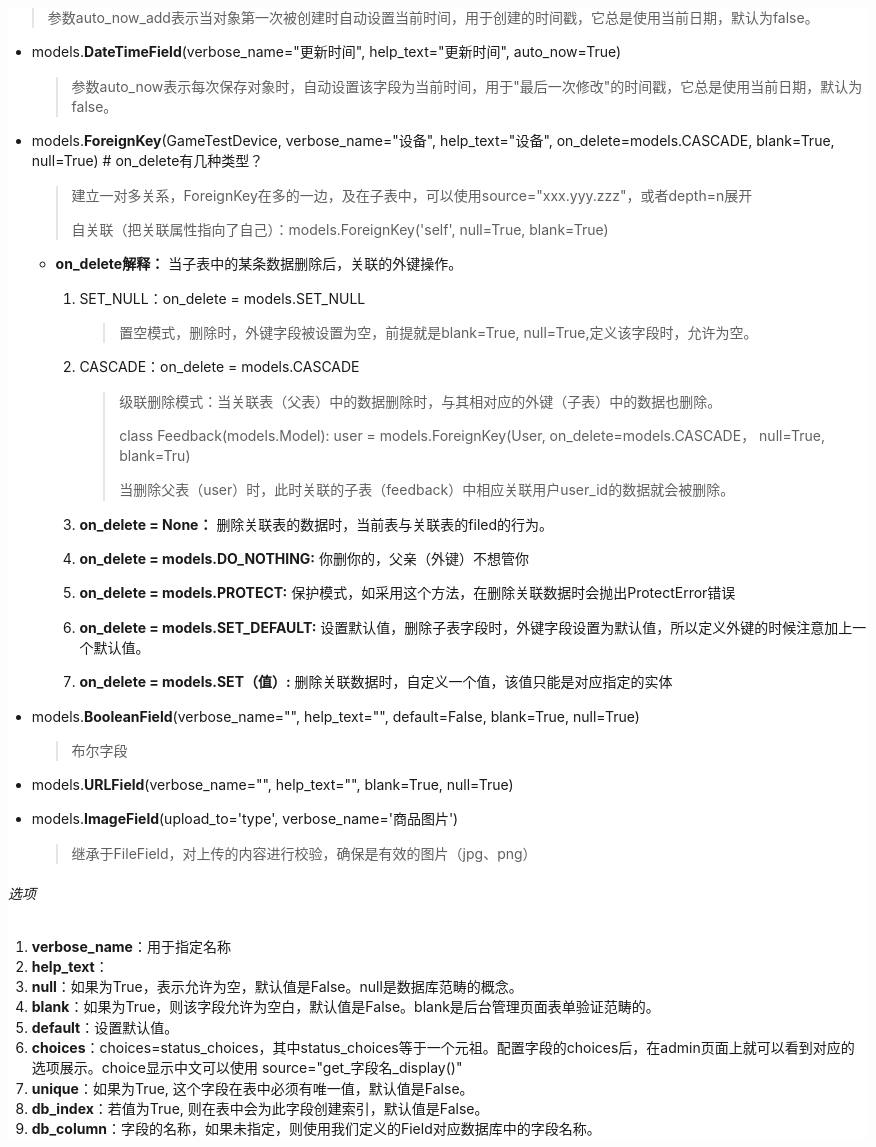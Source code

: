   > 参数auto_now_add表示当对象第一次被创建时自动设置当前时间，用于创建的时间戳，它总是使用当前日期，默认为false。

- models.**DateTimeField**(verbose_name="更新时间", help_text="更新时间", auto_now=True)

  > 参数auto_now表示每次保存对象时，自动设置该字段为当前时间，用于"最后一次修改"的时间戳，它总是使用当前日期，默认为false。

- models.**ForeignKey**(GameTestDevice, verbose_name="设备", help_text="设备", on_delete=models.CASCADE, blank=True, null=True) # on_delete有几种类型？

  > 建立一对多关系，ForeignKey在多的一边，及在子表中，可以使用source="xxx.yyy.zzz"，或者depth=n展开
  >
  > 自关联（把关联属性指向了自己）：models.ForeignKey('self', null=True, blank=True)

  - **on_delete解释：** 当子表中的某条数据删除后，关联的外键操作。

    1. SET_NULL：on_delete = models.SET_NULL

       > 置空模式，删除时，外键字段被设置为空，前提就是blank=True, null=True,定义该字段时，允许为空。

    2. CASCADE：on_delete = models.CASCADE

       > 级联删除模式：当关联表（父表）中的数据删除时，与其相对应的外键（子表）中的数据也删除。
       >
       > class Feedback(models.Model):
       > user = models.ForeignKey(User, on_delete=models.CASCADE， null=True, blank=Tru)
       >
       > 当删除父表（user）时，此时关联的子表（feedback）中相应关联用户user_id的数据就会被删除。

    3. **on_delete = None：** 删除关联表的数据时，当前表与关联表的filed的行为。

    4. **on_delete = models.DO_NOTHING:** 你删你的，父亲（外键）不想管你

    5. **on_delete = models.PROTECT:** 保护模式，如采用这个方法，在删除关联数据时会抛出ProtectError错误

    6. **on_delete = models.SET_DEFAULT:** 设置默认值，删除子表字段时，外键字段设置为默认值，所以定义外键的时候注意加上一个默认值。

    7. **on_delete = models.SET（值）:** 删除关联数据时，自定义一个值，该值只能是对应指定的实体

- models.**BooleanField**(verbose_name="", help_text="", default=False, blank=True, null=True)

  > 布尔字段

- models.**URLField**(verbose_name="", help_text="", blank=True, null=True)

- models.**ImageField**(upload_to='type', verbose_name='商品图片')

  > 继承于FileField，对上传的内容进行校验，确保是有效的图片（jpg、png）

###### 选项

1. **verbose_name**：用于指定名称
2. **help_text**：
3. **null**：如果为True，表示允许为空，默认值是False。null是数据库范畴的概念。
4. **blank**：如果为True，则该字段允许为空白，默认值是False。blank是后台管理页面表单验证范畴的。
5. **default**：设置默认值。
6. **choices**：choices=status_choices，其中status_choices等于一个元祖。配置字段的choices后，在admin页面上就可以看到对应的选项展示。choice显示中文可以使用 source="get\_字段名_display()"
7. **unique**：如果为True, 这个字段在表中必须有唯一值，默认值是False。
8. **db_index**：若值为True, 则在表中会为此字段创建索引，默认值是False。
9. **db_column**：字段的名称，如果未指定，则使用我们定义的Field对应数据库中的字段名称。
